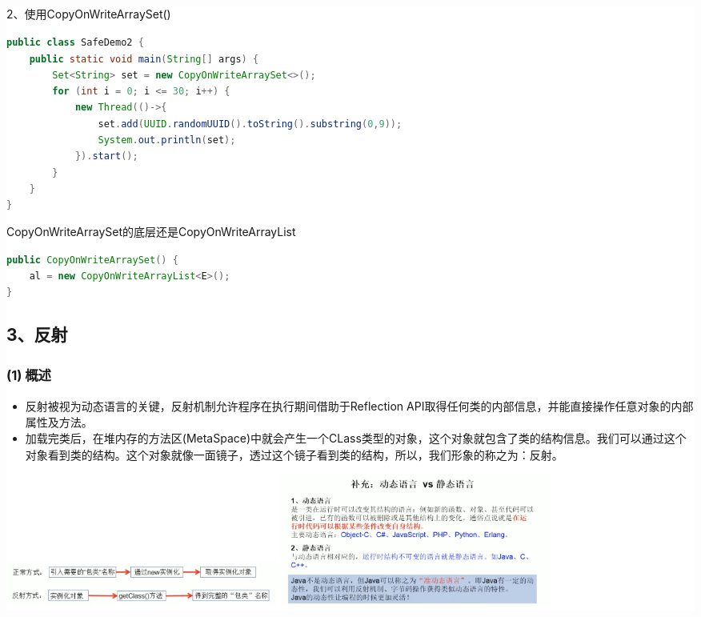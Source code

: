 2、使用CopyOnWriteArraySet()

```java
public class SafeDemo2 {
    public static void main(String[] args) {
        Set<String> set = new CopyOnWriteArraySet<>();
        for (int i = 0; i <= 30; i++) {
            new Thread(()->{
                set.add(UUID.randomUUID().toString().substring(0,9));
                System.out.println(set);
            }).start();
        }
    }
}
```

CopyOnWriteArraySet的底层还是CopyOnWriteArrayList

```java
public CopyOnWriteArraySet() {
    al = new CopyOnWriteArrayList<E>();
}
```



## 3、反射

### (1) 概述

- 反射被视为动态语言的关键，反射机制允许程序在执行期间借助于Reflection API取得任何类的内部信息，并能直接操作任意对象的内部属性及方法。
- 加载完类后，在堆内存的方法区(MetaSpace)中就会产生一个CLass类型的对象，这个对象就包含了类的结构信息。我们可以通过这个对象看到类的结构。这个对象就像一面镜子，透过这个镜子看到类的结构，所以，我们形象的称之为：反射。

<img src="../examination.assets/image-20210718134310333.png" alt="image-20210718134310333" style="zoom:33%;" />



<img src="../examination.assets/image-20210718134419464.png" alt="image-20210718134419464" style="zoom:33%;" />
